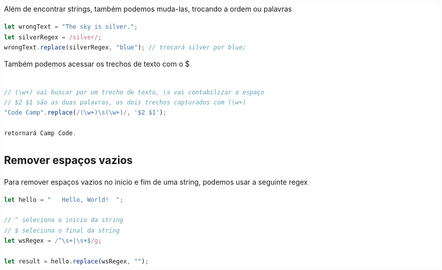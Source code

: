 Além de encontrar strings, também podemos muda-las, trocando a ordem ou palavras

```js
let wrongText = "The sky is silver.";
let silverRegex = /silver/;
wrongText.replace(silverRegex, "blue"); // trocará silver por blue;
```

Também podemos acessar os trechos de texto com o $

```js

// (\w+) vai buscar por um trecho de texto, \s vai contabilizar o espaço
// $2 $1 são as duas palavras, os dois trechos capturados com (\w+)
"Code Camp".replace(/(\w+)\s(\w+)/, '$2 $1');

retornará Camp Code.

```

## Remover espaços vazios

Para remover espaços vazios no inicio e fim de uma string, podemos usar a seguinte regex

```js
let hello = "   Hello, World!  ";

// ^ seleciona o inicio da string
// $ seleciona o final da string
let wsRegex = /^\s+|\s+$/g;

let result = hello.replace(wsRegex, "");
```
